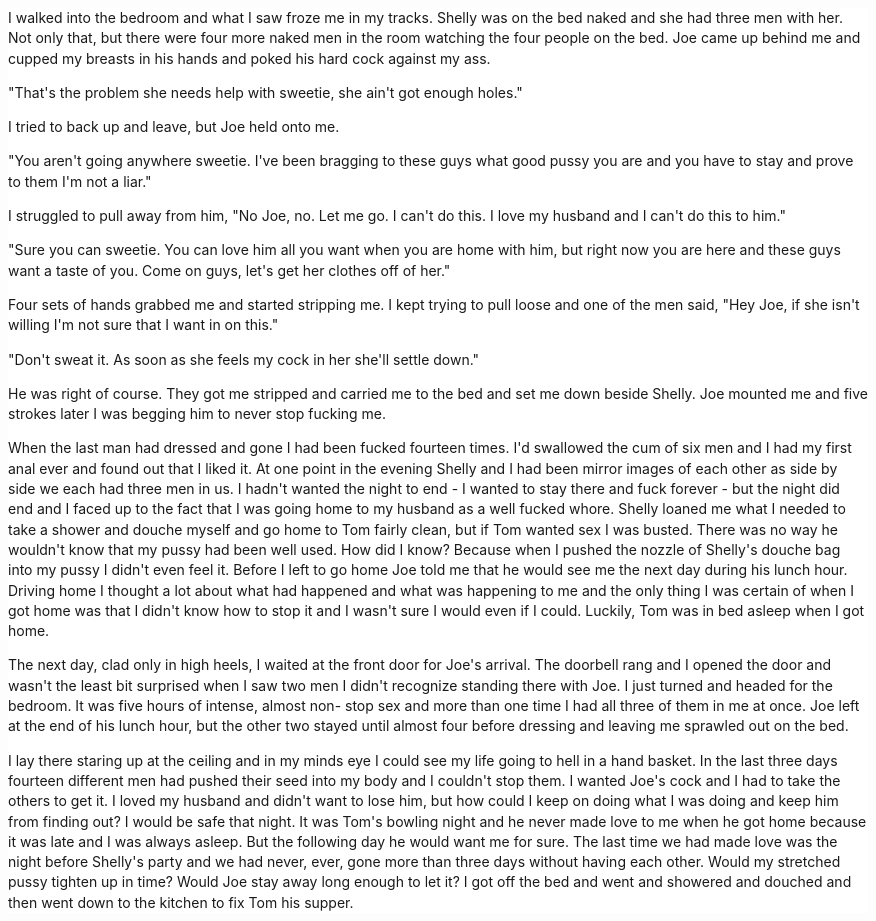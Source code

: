 I walked into the bedroom and what I saw froze me in my tracks. Shelly was on the bed naked and she had three men with her. Not only that, but there were four more naked men in the room watching the four people on the bed. Joe came up behind me and cupped my breasts in his hands and poked his hard cock against my ass. 

"That's the problem she needs help with sweetie, she ain't got enough holes." 

I tried to back up and leave, but Joe held onto me. 

"You aren't going anywhere sweetie. I've been bragging to these guys what good pussy you are and you have to stay and prove to them I'm not a liar." 

I struggled to pull away from him, "No Joe, no. Let me go. I can't do this. I love my husband and I can't do this to him." 

"Sure you can sweetie. You can love him all you want when you are home with him, but right now you are here and these guys want a taste of you. Come on guys, let's get her clothes off of her." 

Four sets of hands grabbed me and started stripping me. I kept trying to pull loose and one of the men said, "Hey Joe, if she isn't willing I'm not sure that I want in on this." 

"Don't sweat it. As soon as she feels my cock in her she'll settle down." 

He was right of course. They got me stripped and carried me to the bed and set me down beside Shelly. Joe mounted me and five strokes later I was begging him to never stop fucking me. 

When the last man had dressed and gone I had been fucked fourteen times. I'd swallowed the cum of six men and I had my first anal ever and found out that I liked it. At one point in the evening Shelly and I had been mirror images of each other as side by side we each had three men in us. I hadn't wanted the night to end - I wanted to stay there and fuck forever - but the night did end and I faced up to the fact that I was going home to my husband as a well fucked whore. Shelly loaned me what I needed to take a shower and douche myself and go home to Tom fairly clean, but if Tom wanted sex I was busted. There was no way he wouldn't know that my pussy had been well used. How did I know? Because when I pushed the nozzle of Shelly's douche bag into my pussy I didn't even feel it. Before I left to go home Joe told me that he would see me the next day during his lunch hour. Driving home I thought a lot about what had happened and what was happening to me and the only thing I was certain of when I got home was that I didn't know how to stop it and I wasn't sure I would even if I could. Luckily, Tom was in bed asleep when I got home. 

The next day, clad only in high heels, I waited at the front door for Joe's arrival. The doorbell rang and I opened the door and wasn't the least bit surprised when I saw two men I didn't recognize standing there with Joe. I just turned and headed for the bedroom. It was five hours of intense, almost non- stop sex and more than one time I had all three of them in me at once. Joe left at the end of his lunch hour, but the other two stayed until almost four before dressing and leaving me sprawled out on the bed. 

I lay there staring up at the ceiling and in my minds eye I could see my life going to hell in a hand basket. In the last three days fourteen different men had pushed their seed into my body and I couldn't stop them. I wanted Joe's cock and I had to take the others to get it. I loved my husband and didn't want to lose him, but how could I keep on doing what I was doing and keep him from finding out? I would be safe that night. It was Tom's bowling night and he never made love to me when he got home because it was late and I was always asleep. But the following day he would want me for sure. The last time we had made love was the night before Shelly's party and we had never, ever, gone more than three days without having each other. Would my stretched pussy tighten up in time? Would Joe stay away long enough to let it? I got off the bed and went and showered and douched and then went down to the kitchen to fix Tom his supper. 
